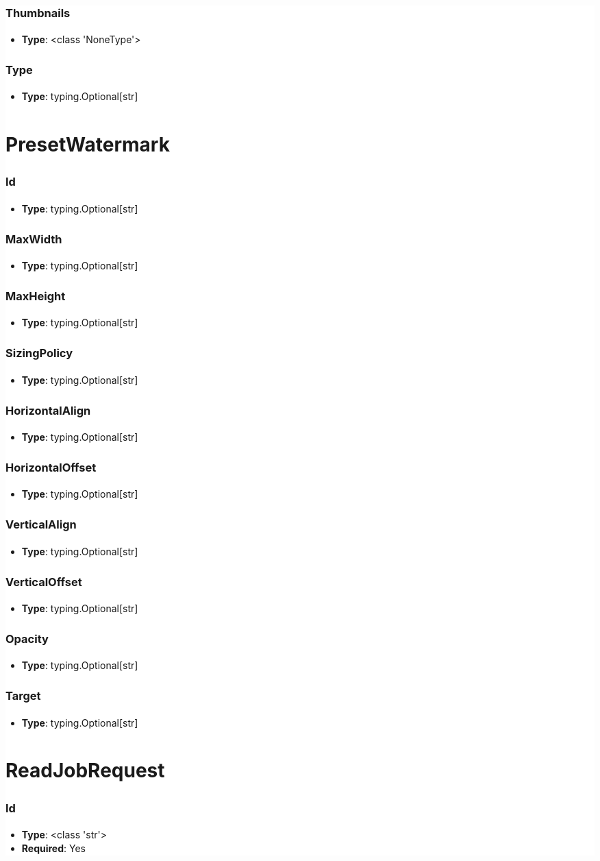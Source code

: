### Thumbnails
- **Type**: <class 'NoneType'>

### Type
- **Type**: typing.Optional[str]


# PresetWatermark

### Id
- **Type**: typing.Optional[str]

### MaxWidth
- **Type**: typing.Optional[str]

### MaxHeight
- **Type**: typing.Optional[str]

### SizingPolicy
- **Type**: typing.Optional[str]

### HorizontalAlign
- **Type**: typing.Optional[str]

### HorizontalOffset
- **Type**: typing.Optional[str]

### VerticalAlign
- **Type**: typing.Optional[str]

### VerticalOffset
- **Type**: typing.Optional[str]

### Opacity
- **Type**: typing.Optional[str]

### Target
- **Type**: typing.Optional[str]


# ReadJobRequest

### Id
- **Type**: <class 'str'>
- **Required**: Yes
